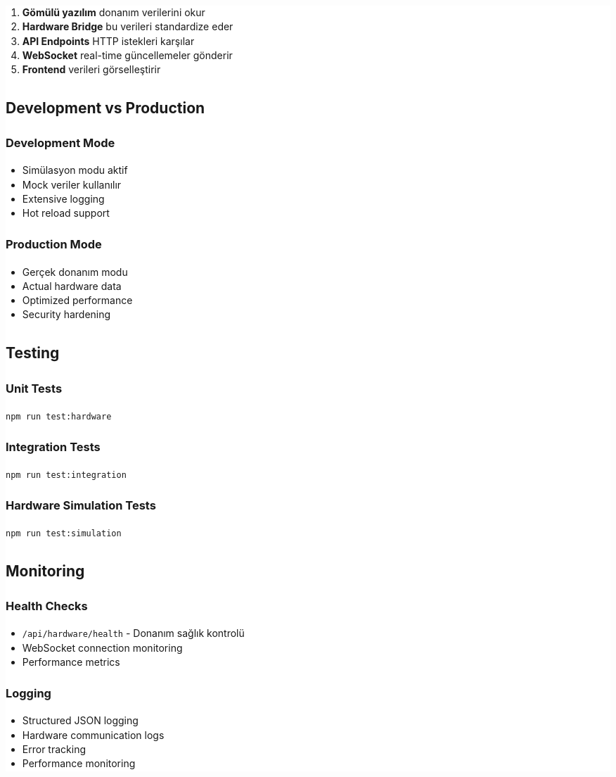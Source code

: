1. **Gömülü yazılım** donanım verilerini okur
2. **Hardware Bridge** bu verileri standardize eder
3. **API Endpoints** HTTP istekleri karşılar
4. **WebSocket** real-time güncellemeler gönderir
5. **Frontend** verileri görselleştirir

## Development vs Production

### Development Mode
- Simülasyon modu aktif
- Mock veriler kullanılır
- Extensive logging
- Hot reload support

### Production Mode
- Gerçek donanım modu
- Actual hardware data
- Optimized performance
- Security hardening

## Testing

### Unit Tests
```bash
npm run test:hardware
```

### Integration Tests
```bash
npm run test:integration
```

### Hardware Simulation Tests
```bash
npm run test:simulation
```

## Monitoring

### Health Checks
- `/api/hardware/health` - Donanım sağlık kontrolü
- WebSocket connection monitoring
- Performance metrics

### Logging
- Structured JSON logging
- Hardware communication logs
- Error tracking
- Performance monitoring
